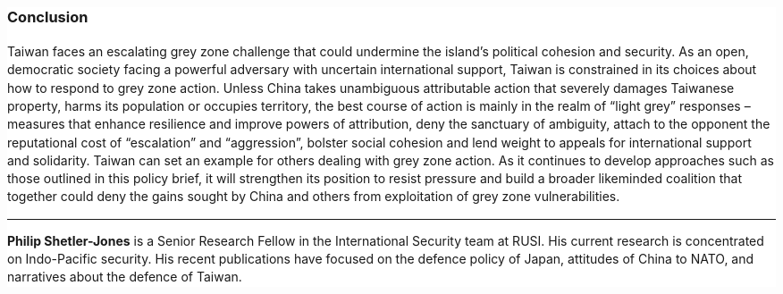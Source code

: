 
### Conclusion

Taiwan faces an escalating grey zone challenge that could undermine the island’s political cohesion and security. As an open, democratic society facing a powerful adversary with uncertain international support, Taiwan is constrained in its choices about how to respond to grey zone action. Unless China takes unambiguous attributable action that severely damages Taiwanese property, harms its population or occupies territory, the best course of action is mainly in the realm of “light grey” responses – measures that enhance resilience and improve powers of attribution, deny the sanctuary of ambiguity, attach to the opponent the reputational cost of “escalation” and “aggression”, bolster social cohesion and lend weight to appeals for international support and solidarity. Taiwan can set an example for others dealing with grey zone action. As it continues to develop approaches such as those outlined in this policy brief, it will strengthen its position to resist pressure and build a broader likeminded coalition that together could deny the gains sought by China and others from exploitation of grey zone vulnerabilities.

---

__Philip Shetler-Jones__ is a Senior Research Fellow in the International Security team at RUSI. His current research is concentrated on Indo-Pacific security. His recent publications have focused on the defence policy of Japan, attitudes of China to NATO, and narratives about the defence of Taiwan.
